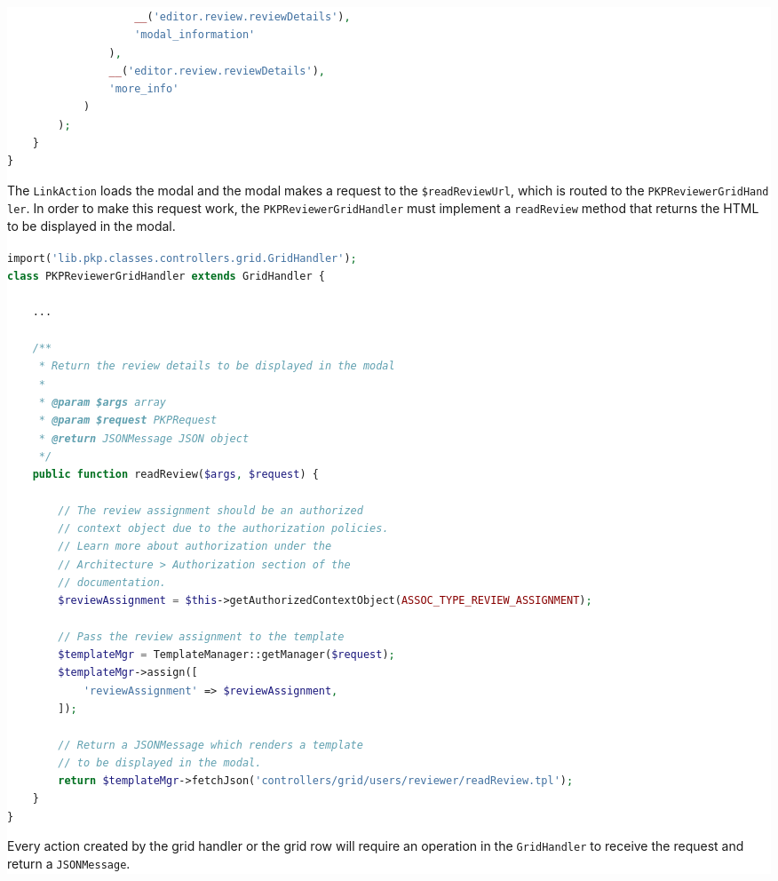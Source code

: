 ```php
                    __('editor.review.reviewDetails'),
                    'modal_information'
                ),
                __('editor.review.reviewDetails'),
                'more_info'
            )
        );
    }
}
```
The `LinkAction` loads the modal and the modal makes a request to the `$readReviewUrl`, which is routed to the `PKPReviewerGridHandler`. In order to make this request work, the `PKPReviewerGridHandler` must implement a `readReview` method that returns the HTML to be displayed in the modal.

```php
import('lib.pkp.classes.controllers.grid.GridHandler');
class PKPReviewerGridHandler extends GridHandler {

    ...

    /**
     * Return the review details to be displayed in the modal
     *
     * @param $args array
     * @param $request PKPRequest
     * @return JSONMessage JSON object
     */
    public function readReview($args, $request) {

        // The review assignment should be an authorized
        // context object due to the authorization policies.
        // Learn more about authorization under the
        // Architecture > Authorization section of the
        // documentation.
        $reviewAssignment = $this->getAuthorizedContextObject(ASSOC_TYPE_REVIEW_ASSIGNMENT);

        // Pass the review assignment to the template
        $templateMgr = TemplateManager::getManager($request);
        $templateMgr->assign([
            'reviewAssignment' => $reviewAssignment,
        ]);

        // Return a JSONMessage which renders a template
        // to be displayed in the modal.
        return $templateMgr->fetchJson('controllers/grid/users/reviewer/readReview.tpl');
    }
}
```

Every action created by the grid handler or the grid row will require an operation in the `GridHandler` to receive the request and return a `JSONMessage`.

